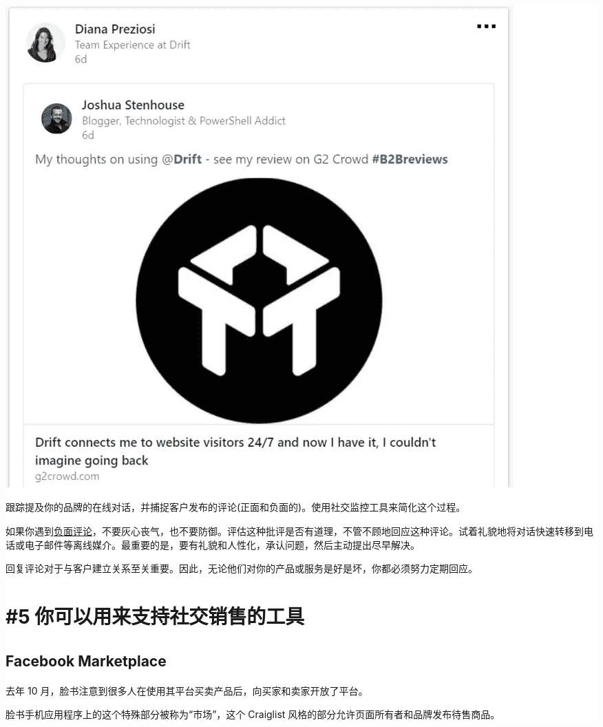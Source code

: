 ![](img/ec2acacb2ed70f298131d0ba8dfe7754.png)

跟踪提及你的品牌的在线对话，并捕捉客户发布的评论(正面和负面的)。使用社交监控工具来简化这个过程。

如果你遇到[负面评论](https://www.inc.com/john-rampton/8-steps-for-fixing-negative-online-reviews.html)，不要灰心丧气，也不要防御。评估这种批评是否有道理，不管不顾地回应这种评论。试着礼貌地将对话快速转移到电话或电子邮件等离线媒介。最重要的是，要有礼貌和人性化，承认问题，然后主动提出尽早解决。

回复评论对于与客户建立关系至关重要。因此，无论他们对你的产品或服务是好是坏，你都必须努力定期回应。

# #5 你可以用来支持社交销售的工具

## **Facebook Marketplace**

去年 10 月，脸书注意到很多人在使用其平台买卖产品后，向买家和卖家开放了平台。

脸书手机应用程序上的这个特殊部分被称为“市场”，这个 Craiglist 风格的部分允许页面所有者和品牌发布待售商品。
